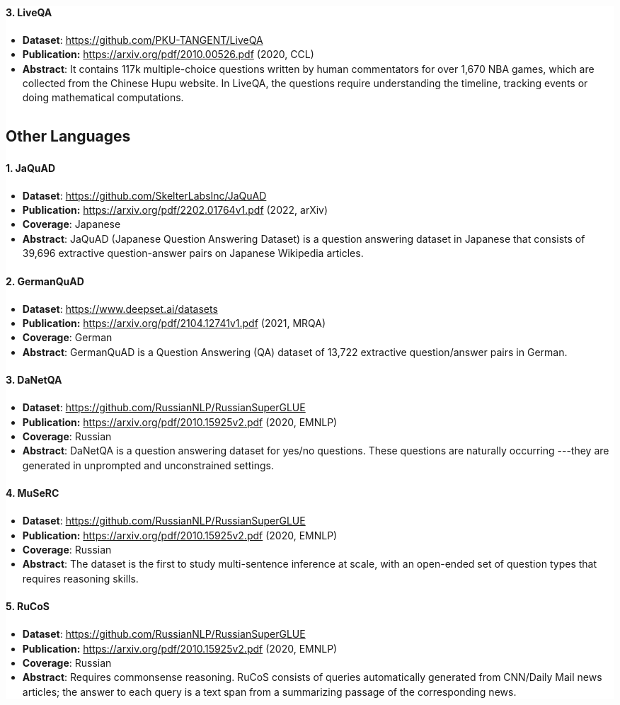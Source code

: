 
#### 3. LiveQA

- **Dataset**: https://github.com/PKU-TANGENT/LiveQA
- **Publication:** https://arxiv.org/pdf/2010.00526.pdf (2020, CCL)
- **Abstract**: It contains 117k multiple-choice questions written by human commentators for over 1,670 NBA games, which are collected from the Chinese Hupu website. In LiveQA, the questions require understanding the timeline, tracking events or doing mathematical computations.
## Other Languages

#### 1. JaQuAD

- **Dataset**: https://github.com/SkelterLabsInc/JaQuAD
- **Publication:** https://arxiv.org/pdf/2202.01764v1.pdf (2022, arXiv)
- **Coverage**: Japanese
- **Abstract**: JaQuAD (Japanese Question Answering Dataset) is a question answering dataset in Japanese that consists of 39,696 extractive question-answer pairs on Japanese Wikipedia articles.
#### 2. GermanQuAD

- **Dataset**: https://www.deepset.ai/datasets
- **Publication:**  https://arxiv.org/pdf/2104.12741v1.pdf (2021, MRQA)
- **Coverage**: German
- **Abstract**: GermanQuAD is a Question Answering (QA) dataset of 13,722 extractive question/answer pairs in German.

#### 3. DaNetQA

- **Dataset**: https://github.com/RussianNLP/RussianSuperGLUE
- **Publication:** https://arxiv.org/pdf/2010.15925v2.pdf (2020, EMNLP)
- **Coverage**: Russian
- **Abstract**: DaNetQA is a question answering dataset for yes/no questions. These questions are naturally occurring ---they are generated in unprompted and unconstrained settings.



#### 4. MuSeRC

- **Dataset**: https://github.com/RussianNLP/RussianSuperGLUE
- **Publication:** https://arxiv.org/pdf/2010.15925v2.pdf (2020, EMNLP)
- **Coverage**: Russian
- **Abstract**: The dataset is the first to study multi-sentence inference at scale, with an open-ended set of question types that requires reasoning skills.



#### 5. RuCoS

- **Dataset**: https://github.com/RussianNLP/RussianSuperGLUE
- **Publication:** https://arxiv.org/pdf/2010.15925v2.pdf (2020, EMNLP)
- **Coverage**: Russian
- **Abstract**: Requires commonsense reasoning. RuCoS consists of queries automatically generated from CNN/Daily Mail news articles; the answer to each query is a text span from a summarizing passage of the corresponding news.

